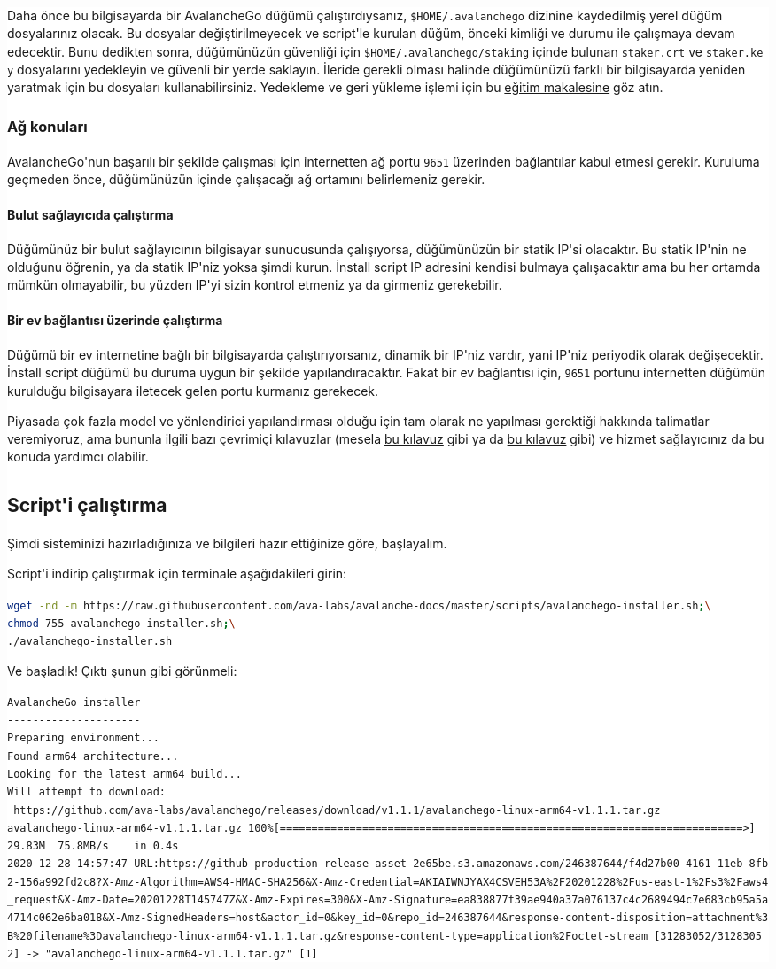 Daha önce bu bilgisayarda bir AvalancheGo düğümü çalıştırdıysanız, `$HOME/.avalanchego` dizinine kaydedilmiş yerel düğüm dosyalarınız olacak. Bu dosyalar değiştirilmeyecek ve script'le kurulan düğüm, önceki kimliği ve durumu ile çalışmaya devam edecektir. Bunu dedikten sonra, düğümünüzün güvenliği için `$HOME/.avalanchego/staking` içinde bulunan `staker.crt` ve `staker.key` dosyalarını yedekleyin ve güvenli bir yerde saklayın. İleride gerekli olması halinde düğümünüzü farklı bir bilgisayarda yeniden yaratmak için bu dosyaları kullanabilirsiniz. Yedekleme ve geri yükleme işlemi için bu [eğitim makalesine](node-backup-and-restore.md) göz atın.

### Ağ konuları

AvalancheGo'nun başarılı bir şekilde çalışması için internetten ağ portu `9651` üzerinden bağlantılar kabul etmesi gerekir. Kuruluma geçmeden önce, düğümünüzün içinde çalışacağı ağ ortamını belirlemeniz gerekir.

#### Bulut sağlayıcıda çalıştırma

Düğümünüz bir bulut sağlayıcının bilgisayar sunucusunda çalışıyorsa, düğümünüzün bir statik IP'si olacaktır. Bu statik IP'nin ne olduğunu öğrenin, ya da statik IP'niz yoksa şimdi kurun. İnstall script IP adresini kendisi bulmaya çalışacaktır ama bu her ortamda mümkün olmayabilir, bu yüzden IP'yi sizin kontrol etmeniz ya da girmeniz gerekebilir.

#### Bir ev bağlantısı üzerinde çalıştırma

Düğümü bir ev internetine bağlı bir bilgisayarda çalıştırıyorsanız, dinamik bir IP'niz vardır, yani IP'niz periyodik olarak değişecektir. İnstall script düğümü bu duruma uygun bir şekilde yapılandıracaktır. Fakat bir ev bağlantısı için, `9651` portunu internetten düğümün kurulduğu bilgisayara iletecek gelen portu kurmanız gerekecek.

Piyasada çok fazla model ve yönlendirici yapılandırması olduğu için tam olarak ne yapılması gerektiği hakkında talimatlar veremiyoruz, ama bununla ilgili bazı çevrimiçi kılavuzlar (mesela [bu kılavuz](https://www.noip.com/support/knowledgebase/general-port-forwarding-guide/) gibi ya da [bu kılavuz](https://www.howtogeek.com/66214/how-to-forward-ports-on-your-router/) gibi) ve hizmet sağlayıcınız da bu konuda yardımcı olabilir.

## Script'i çalıştırma

Şimdi sisteminizi hazırladığınıza ve bilgileri hazır ettiğinize göre, başlayalım.

Script'i indirip çalıştırmak için terminale aşağıdakileri girin:

```bash
wget -nd -m https://raw.githubusercontent.com/ava-labs/avalanche-docs/master/scripts/avalanchego-installer.sh;\
chmod 755 avalanchego-installer.sh;\
./avalanchego-installer.sh
```

Ve başladık! Çıktı şunun gibi görünmeli:

```text
AvalancheGo installer
---------------------
Preparing environment...
Found arm64 architecture...
Looking for the latest arm64 build...
Will attempt to download:
 https://github.com/ava-labs/avalanchego/releases/download/v1.1.1/avalanchego-linux-arm64-v1.1.1.tar.gz
avalanchego-linux-arm64-v1.1.1.tar.gz 100%[=========================================================================>]  29.83M  75.8MB/s    in 0.4s
2020-12-28 14:57:47 URL:https://github-production-release-asset-2e65be.s3.amazonaws.com/246387644/f4d27b00-4161-11eb-8fb2-156a992fd2c8?X-Amz-Algorithm=AWS4-HMAC-SHA256&X-Amz-Credential=AKIAIWNJYAX4CSVEH53A%2F20201228%2Fus-east-1%2Fs3%2Faws4_request&X-Amz-Date=20201228T145747Z&X-Amz-Expires=300&X-Amz-Signature=ea838877f39ae940a37a076137c4c2689494c7e683cb95a5a4714c062e6ba018&X-Amz-SignedHeaders=host&actor_id=0&key_id=0&repo_id=246387644&response-content-disposition=attachment%3B%20filename%3Davalanchego-linux-arm64-v1.1.1.tar.gz&response-content-type=application%2Foctet-stream [31283052/31283052] -> "avalanchego-linux-arm64-v1.1.1.tar.gz" [1]
```